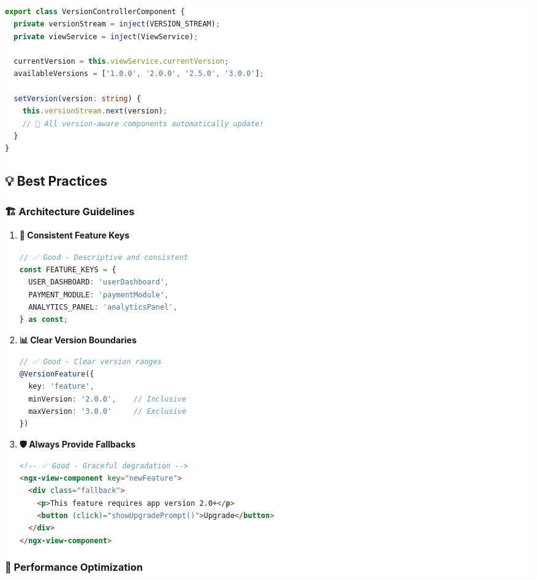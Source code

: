 ```typescript
export class VersionControllerComponent {
  private versionStream = inject(VERSION_STREAM);
  private viewService = inject(ViewService);

  currentVersion = this.viewService.currentVersion;
  availableVersions = ['1.0.0', '2.0.0', '2.5.0', '3.0.0'];

  setVersion(version: string) {
    this.versionStream.next(version);
    // 🎯 All version-aware components automatically update!
  }
}
```

## 💡 Best Practices

### 🏗️ Architecture Guidelines

1. **🎯 Consistent Feature Keys**

   ```typescript
   // ✅ Good - Descriptive and consistent
   const FEATURE_KEYS = {
     USER_DASHBOARD: 'userDashboard',
     PAYMENT_MODULE: 'paymentModule',
     ANALYTICS_PANEL: 'analyticsPanel',
   } as const;
   ```

2. **📊 Clear Version Boundaries**

   ```typescript
   // ✅ Good - Clear version ranges
   @VersionFeature({
     key: 'feature',
     minVersion: '2.0.0',    // Inclusive
     maxVersion: '3.0.0'     // Exclusive
   })
   ```

3. **🛡️ Always Provide Fallbacks**
   ```html
   <!-- ✅ Good - Graceful degradation -->
   <ngx-view-component key="newFeature">
     <div class="fallback">
       <p>This feature requires app version 2.0+</p>
       <button (click)="showUpgradePrompt()">Upgrade</button>
     </div>
   </ngx-view-component>
   ```

### 🚀 Performance Optimization
